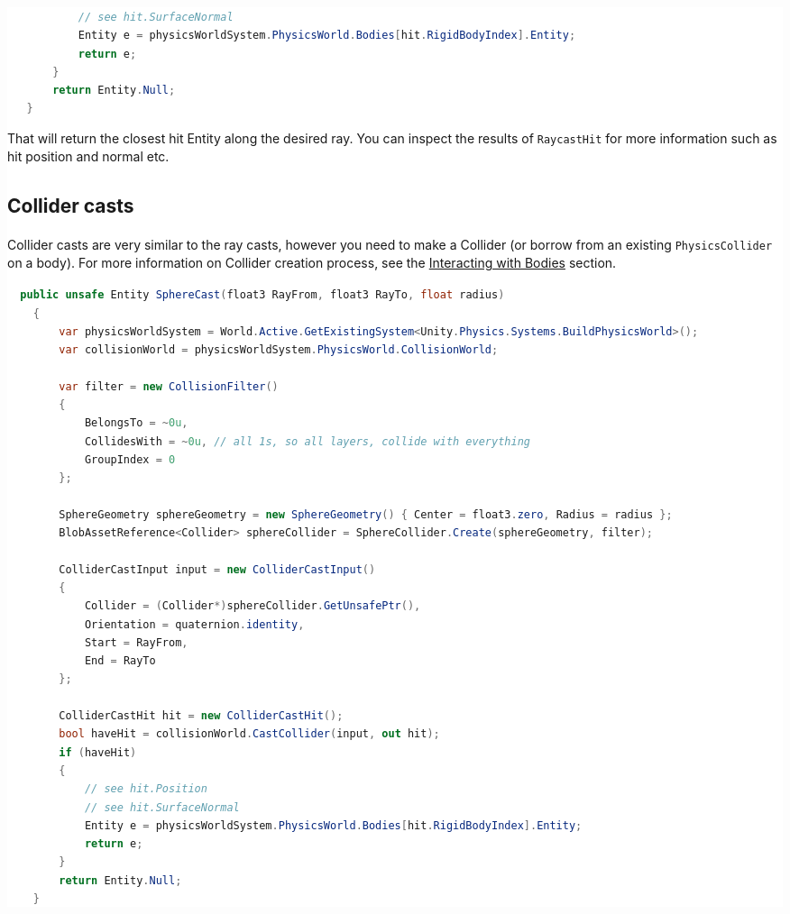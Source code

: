  ```csharp
            // see hit.SurfaceNormal
            Entity e = physicsWorldSystem.PhysicsWorld.Bodies[hit.RigidBodyIndex].Entity;
            return e;
        }
        return Entity.Null;
    }
```              

That will return the closest hit Entity along the desired ray. You can inspect the results of `RaycastHit` for more information such as hit position and normal etc.

## Collider casts

Collider casts are very similar to the ray casts, however you need to make a Collider (or borrow from an existing `PhysicsCollider` on a body). For more information on Collider creation process, see the [Interacting with Bodies](interacting_with_bodies.md) section.

```csharp
  public unsafe Entity SphereCast(float3 RayFrom, float3 RayTo, float radius)
    {
        var physicsWorldSystem = World.Active.GetExistingSystem<Unity.Physics.Systems.BuildPhysicsWorld>();
        var collisionWorld = physicsWorldSystem.PhysicsWorld.CollisionWorld;

        var filter = new CollisionFilter()
        {
            BelongsTo = ~0u,
            CollidesWith = ~0u, // all 1s, so all layers, collide with everything
            GroupIndex = 0
        };

        SphereGeometry sphereGeometry = new SphereGeometry() { Center = float3.zero, Radius = radius };
        BlobAssetReference<Collider> sphereCollider = SphereCollider.Create(sphereGeometry, filter);

        ColliderCastInput input = new ColliderCastInput()
        {
            Collider = (Collider*)sphereCollider.GetUnsafePtr(),
            Orientation = quaternion.identity,
            Start = RayFrom,
            End = RayTo
        };

        ColliderCastHit hit = new ColliderCastHit();
        bool haveHit = collisionWorld.CastCollider(input, out hit);
        if (haveHit)
        {
            // see hit.Position
            // see hit.SurfaceNormal
            Entity e = physicsWorldSystem.PhysicsWorld.Bodies[hit.RigidBodyIndex].Entity;
            return e;
        }
        return Entity.Null;
    }
```
